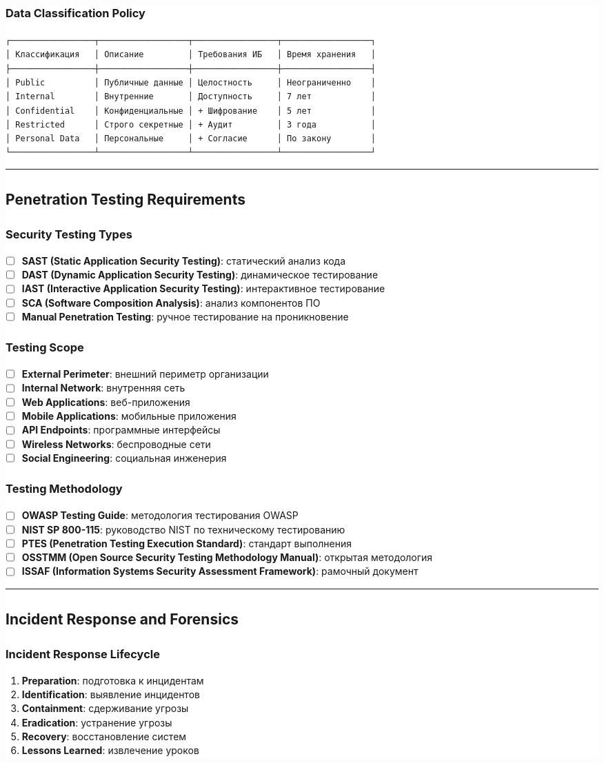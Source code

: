 ### Data Classification Policy
```
┌─────────────────┬──────────────────┬─────────────────┬──────────────────┐
│ Классификация   │ Описание         │ Требования ИБ   │ Время хранения   │
├─────────────────┼──────────────────┼─────────────────┼──────────────────┤
│ Public          │ Публичные данные │ Целостность     │ Неограниченно    │
│ Internal        │ Внутренние       │ Доступность     │ 7 лет            │
│ Confidential    │ Конфиденциальные │ + Шифрование    │ 5 лет            │
│ Restricted      │ Строго секретные │ + Аудит         │ 3 года           │
│ Personal Data   │ Персональные     │ + Согласие      │ По закону        │
└─────────────────┴──────────────────┴─────────────────┴──────────────────┘
```

---

## Penetration Testing Requirements

### Security Testing Types
- [ ] **SAST (Static Application Security Testing)**: статический анализ кода
- [ ] **DAST (Dynamic Application Security Testing)**: динамическое тестирование
- [ ] **IAST (Interactive Application Security Testing)**: интерактивное тестирование
- [ ] **SCA (Software Composition Analysis)**: анализ компонентов ПО
- [ ] **Manual Penetration Testing**: ручное тестирование на проникновение

### Testing Scope
- [ ] **External Perimeter**: внешний периметр организации
- [ ] **Internal Network**: внутренняя сеть
- [ ] **Web Applications**: веб-приложения
- [ ] **Mobile Applications**: мобильные приложения
- [ ] **API Endpoints**: программные интерфейсы
- [ ] **Wireless Networks**: беспроводные сети
- [ ] **Social Engineering**: социальная инженерия

### Testing Methodology
- [ ] **OWASP Testing Guide**: методология тестирования OWASP
- [ ] **NIST SP 800-115**: руководство NIST по техническому тестированию
- [ ] **PTES (Penetration Testing Execution Standard)**: стандарт выполнения
- [ ] **OSSTMM (Open Source Security Testing Methodology Manual)**: открытая методология
- [ ] **ISSAF (Information Systems Security Assessment Framework)**: рамочный документ

---

## Incident Response and Forensics

### Incident Response Lifecycle
1. **Preparation**: подготовка к инцидентам
2. **Identification**: выявление инцидентов
3. **Containment**: сдерживание угрозы
4. **Eradication**: устранение угрозы
5. **Recovery**: восстановление систем
6. **Lessons Learned**: извлечение уроков
